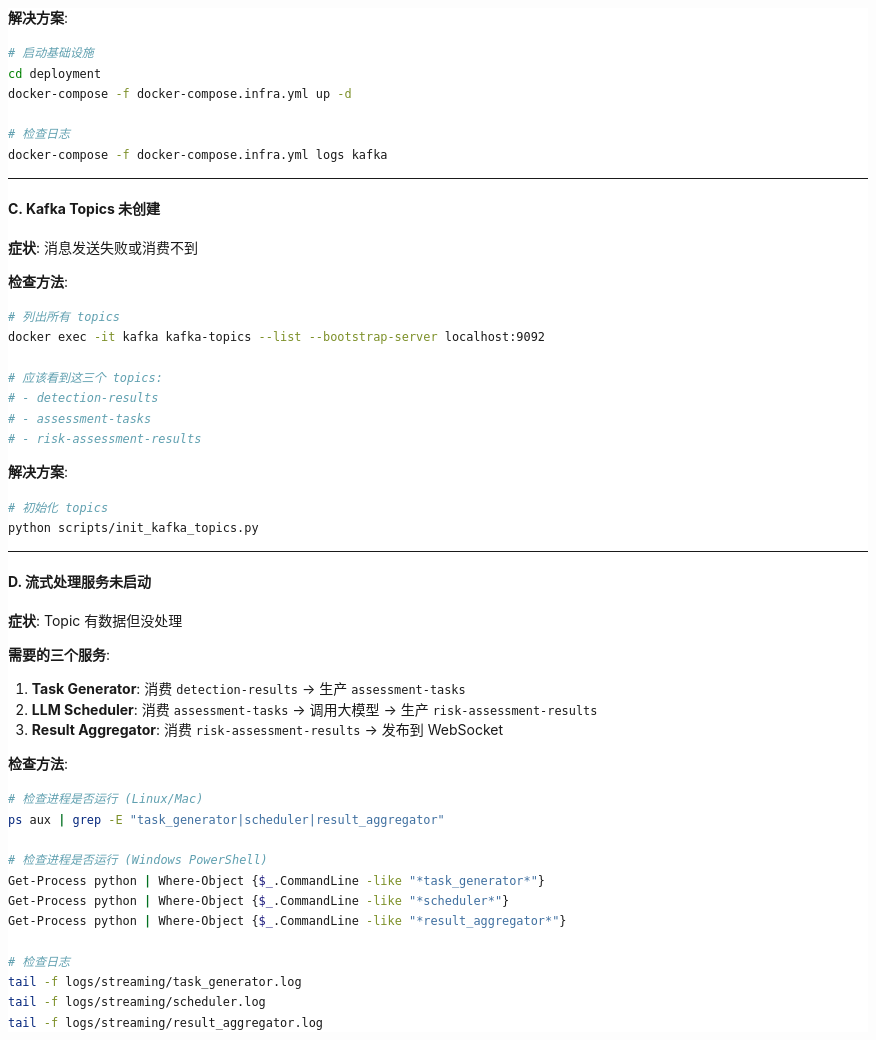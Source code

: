 **解决方案**:
```bash
# 启动基础设施
cd deployment
docker-compose -f docker-compose.infra.yml up -d

# 检查日志
docker-compose -f docker-compose.infra.yml logs kafka
```

---

#### C. Kafka Topics 未创建
**症状**: 消息发送失败或消费不到

**检查方法**:
```bash
# 列出所有 topics
docker exec -it kafka kafka-topics --list --bootstrap-server localhost:9092

# 应该看到这三个 topics:
# - detection-results
# - assessment-tasks
# - risk-assessment-results
```

**解决方案**:
```bash
# 初始化 topics
python scripts/init_kafka_topics.py
```

---

#### D. 流式处理服务未启动
**症状**: Topic 有数据但没处理

**需要的三个服务**:
1. **Task Generator**: 消费 `detection-results` → 生产 `assessment-tasks`
2. **LLM Scheduler**: 消费 `assessment-tasks` → 调用大模型 → 生产 `risk-assessment-results`
3. **Result Aggregator**: 消费 `risk-assessment-results` → 发布到 WebSocket

**检查方法**:
```bash
# 检查进程是否运行 (Linux/Mac)
ps aux | grep -E "task_generator|scheduler|result_aggregator"

# 检查进程是否运行 (Windows PowerShell)
Get-Process python | Where-Object {$_.CommandLine -like "*task_generator*"}
Get-Process python | Where-Object {$_.CommandLine -like "*scheduler*"}
Get-Process python | Where-Object {$_.CommandLine -like "*result_aggregator*"}

# 检查日志
tail -f logs/streaming/task_generator.log
tail -f logs/streaming/scheduler.log
tail -f logs/streaming/result_aggregator.log
```
